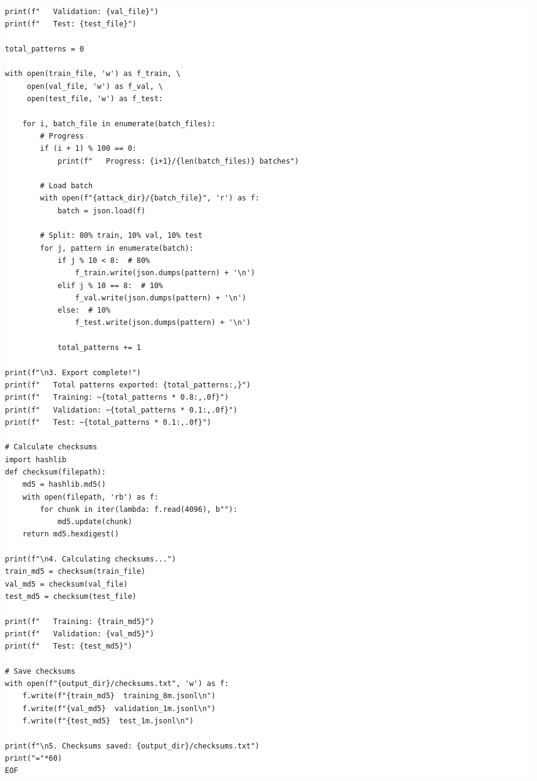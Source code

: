 ```
print(f"   Validation: {val_file}")
print(f"   Test: {test_file}")

total_patterns = 0

with open(train_file, 'w') as f_train, \
     open(val_file, 'w') as f_val, \
     open(test_file, 'w') as f_test:
    
    for i, batch_file in enumerate(batch_files):
        # Progress
        if (i + 1) % 100 == 0:
            print(f"   Progress: {i+1}/{len(batch_files)} batches")
        
        # Load batch
        with open(f"{attack_dir}/{batch_file}", 'r') as f:
            batch = json.load(f)
        
        # Split: 80% train, 10% val, 10% test
        for j, pattern in enumerate(batch):
            if j % 10 < 8:  # 80%
                f_train.write(json.dumps(pattern) + '\n')
            elif j % 10 == 8:  # 10%
                f_val.write(json.dumps(pattern) + '\n')
            else:  # 10%
                f_test.write(json.dumps(pattern) + '\n')
            
            total_patterns += 1

print(f"\n3. Export complete!")
print(f"   Total patterns exported: {total_patterns:,}")
print(f"   Training: ~{total_patterns * 0.8:,.0f}")
print(f"   Validation: ~{total_patterns * 0.1:,.0f}")
print(f"   Test: ~{total_patterns * 0.1:,.0f}")

# Calculate checksums
import hashlib
def checksum(filepath):
    md5 = hashlib.md5()
    with open(filepath, 'rb') as f:
        for chunk in iter(lambda: f.read(4096), b""):
            md5.update(chunk)
    return md5.hexdigest()

print(f"\n4. Calculating checksums...")
train_md5 = checksum(train_file)
val_md5 = checksum(val_file)
test_md5 = checksum(test_file)

print(f"   Training: {train_md5}")
print(f"   Validation: {val_md5}")
print(f"   Test: {test_md5}")

# Save checksums
with open(f"{output_dir}/checksums.txt", 'w') as f:
    f.write(f"{train_md5}  training_8m.jsonl\n")
    f.write(f"{val_md5}  validation_1m.jsonl\n")
    f.write(f"{test_md5}  test_1m.jsonl\n")

print(f"\n5. Checksums saved: {output_dir}/checksums.txt")
print("="*60)
EOF

```